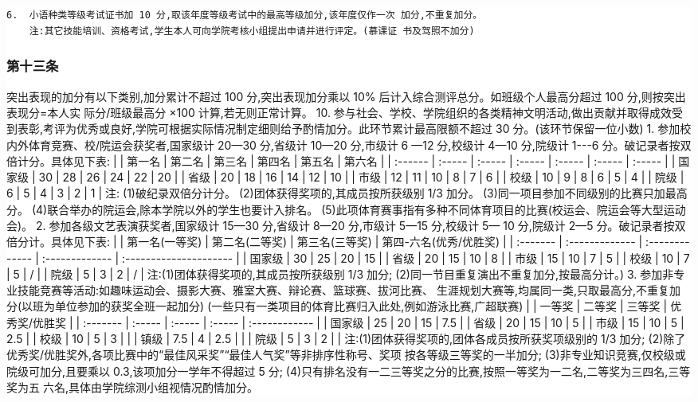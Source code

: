     6.  小语种类等级考试证书加 10 分,取该年度等级考试中的最高等级加分,该年度仅作一次 加分,不重复加分。
        注:其它技能培训、资格考试,学生本人可向学院考核小组提出申请并进行评定。(慕课证 书及驾照不加分)

### 第十三条

突出表现的加分有以下类别,加分累计不超过 100 分,突出表现加分乘以 10% 后计入综合测评总分。如班级个人最高分超过 100 分,则按突出表现分=本人实 际分/班级最高分 ×100 计算,若无则正常计算。 10. 参与社会、学校、学院组织的各类精神文明活动,做出贡献并取得成效受 到表彰,考评为优秀或良好,学院可根据实际情况制定细则给予酌情加分。此环节累计最高限额不超过 30 分。(该环节保留一位小数) 1. 参加校内外体育竞赛、校/院运会获奖者,国家级计 20—30 分,省级计 10—20 分,市级计 6 —12 分,校级计 4—10 分,院级计 1---6 分。破记录者按双倍计分。具体见下表:
| | 第一名 | 第二名 | 第三名 | 第四名 | 第五名 | 第六名 |
| :------ | :----- | :----- | :----- | :----- | :----- | :----- |
| 国家级 | 30 | 28 | 26 | 24 | 22 | 20 |
| 省级 | 20 | 18 | 16 | 14 | 12 | 10 |
| 市级 | 12 | 11 | 10 | 8 | 7 | 6 |
| 校级 | 10 | 9 | 8 | 6 | 5 | 4 |
| 院级 | 6 | 5 | 4 | 3 | 2 | 1 |
注:
(1)破纪录双倍分计分。
(2)团体获得奖项的,其成员按所获级别 1/3 加分。
(3)同一项目参加不同级别的比赛只加最高分。
(4)联合举办的院运会,除本学院以外的学生也要计入排名。
(5)此项体育赛事指有多种不同体育项目的比赛(校运会、院运会等大型运动会)。 2. 参加各级文艺表演获奖者,国家级计 15—30 分,省级计 8—20 分,市级计 5—15 分,校级计 5— 10 分,院级计 2—5 分。破记录者按双倍分计。具体见下表:
| | 第一名(一等奖) | 第二名(二等奖) | 第三名(三等奖) | 第四-六名(优秀/优胜奖) |
| :------- | :------------- | :------------- | :------------- | :--------------------- |
| 国家级 | 30 | 25 | 20 | 15 |
| 省级 | 20 | 15 | 10 | 8 |
| 市级 | 15 | 10 | 7 | 5 |
| 校级 | 10 | 7 | 5 | / |
| 院级 | 5 | 3 | 2 | / |
注:(1)团体获得奖项的,其成员按所获级别 1/3 加分;
(2)同一节目重复演出不重复加分,按最高分计。) 3. 参加非专业技能竞赛等活动:如趣味运动会、摄影大赛、雅室大赛、辩论赛、篮球赛、拔河比赛、 生涯规划大赛等,均属同一类,只取最高分,不重复加分(以班为单位参加的获奖全班一起加分)
(一些只有一类项目的体育比赛归入此处,例如游泳比赛,广超联赛)
| | 一等奖 | 二等奖 | 三等奖 | 优秀奖/优胜奖 |
| :------- | :----- | :----- | :----- | :------------ |
| 国家级 | 25 | 20 | 15 | 7.5 |
| 省级 | 20 | 15 | 10 | 5 |
| 市级 | 15 | 10 | 5 | 2.5 |
| 校级 | 10 | 5 | 3 | |
| 镇级 | 7.5 | 4 | 2.5 | |
| 院级 | 5 | 3 | 2 | |
注:(1)团体获得奖项的,团体各成员按所获奖项级别的 1/3 加分;
(2)除了优秀奖/优胜奖外,各项比赛中的“最佳风采奖”“最佳人气奖”等非排序性称号、奖项 按各等级三等奖的一半加分;
(3)非专业知识竞赛,仅校级或院级可加分,且要乘以 0.3,该项加分一学年不得超过 5 分;
(4)只有排名没有一二三等奖之分的比赛,按照一等奖为一二名,二等奖为三四名,三等奖为五 六名,具体由学院综测小组视情况酌情加分。

